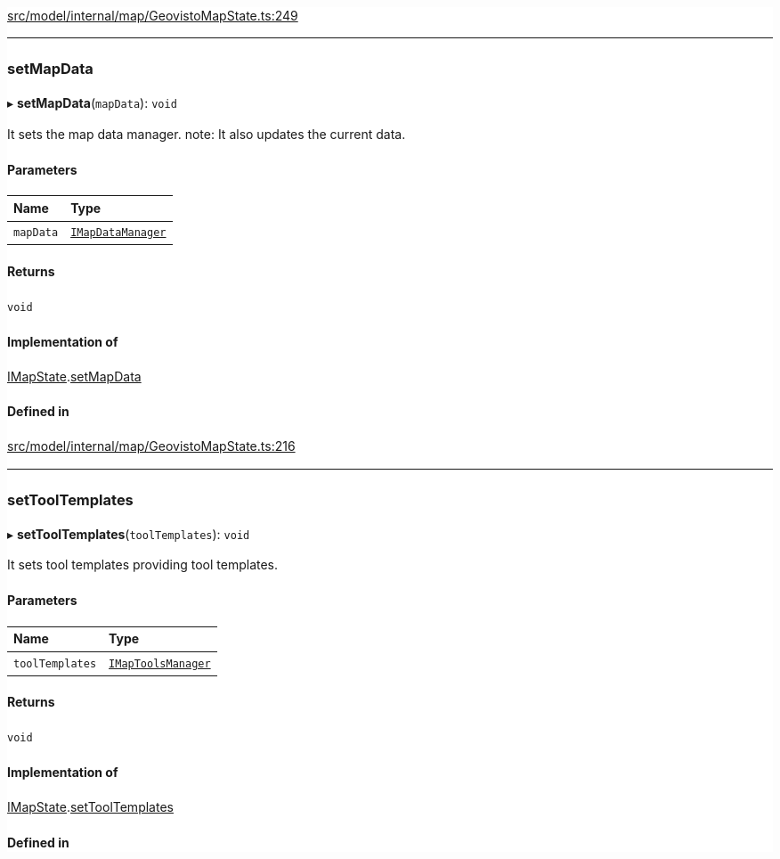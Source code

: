 [src/model/internal/map/GeovistoMapState.ts:249](https://github.com/geovisto/geovisto-map/blob/e22d774889dbc28cc1ec62933ecf6bab6690f172/src/model/internal/map/GeovistoMapState.ts#L249)

___

### setMapData

▸ **setMapData**(`mapData`): `void`

It sets the map data manager.
note: It also updates the current data.

#### Parameters

| Name | Type |
| :------ | :------ |
| `mapData` | [`IMapDataManager`](../interfaces/IMapDataManager.md) |

#### Returns

`void`

#### Implementation of

[IMapState](../interfaces/IMapState.md).[setMapData](../interfaces/IMapState.md#setmapdata)

#### Defined in

[src/model/internal/map/GeovistoMapState.ts:216](https://github.com/geovisto/geovisto-map/blob/e22d774889dbc28cc1ec62933ecf6bab6690f172/src/model/internal/map/GeovistoMapState.ts#L216)

___

### setToolTemplates

▸ **setToolTemplates**(`toolTemplates`): `void`

It sets tool templates providing tool templates.

#### Parameters

| Name | Type |
| :------ | :------ |
| `toolTemplates` | [`IMapToolsManager`](../interfaces/IMapToolsManager.md) |

#### Returns

`void`

#### Implementation of

[IMapState](../interfaces/IMapState.md).[setToolTemplates](../interfaces/IMapState.md#settooltemplates)

#### Defined in
